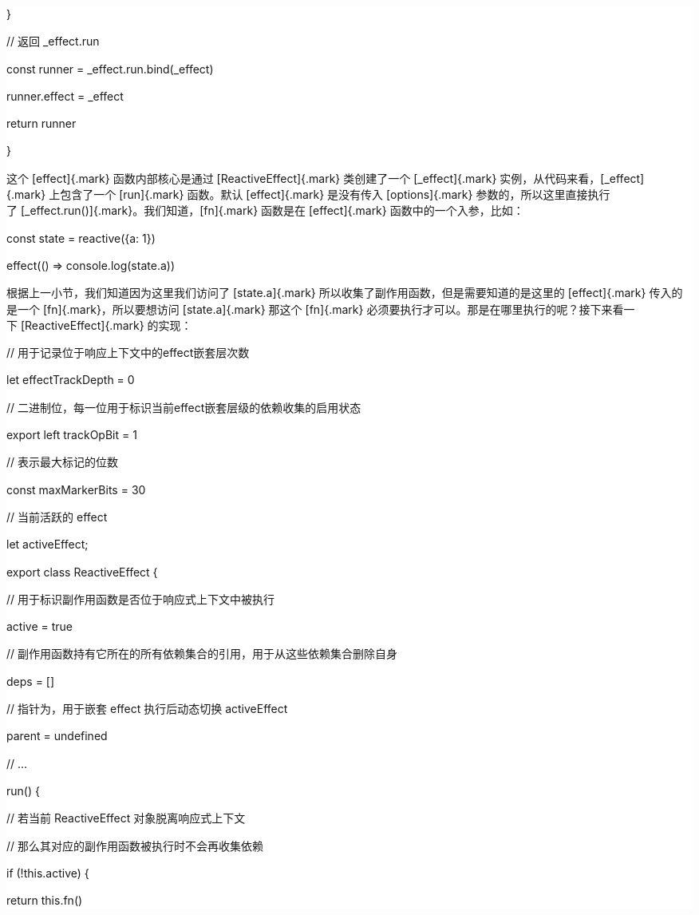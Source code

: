 }

// 返回 \_effect.run

const runner = \_effect.run.bind(\_effect)

runner.effect = \_effect

return runner

}

这个 [effect]{.mark} 函数内部核心是通过 [ReactiveEffect]{.mark} 类创建了一个 [\_effect]{.mark} 实例，从代码来看，[\_effect]{.mark} 上包含了一个 [run]{.mark} 函数。默认 [effect]{.mark} 是没有传入 [options]{.mark} 参数的，所以这里直接执行了 [\_effect.run()]{.mark}。我们知道，[fn]{.mark} 函数是在 [effect]{.mark} 函数中的一个入参，比如：

const state = reactive({a: 1})

effect(() =\> console.log(state.a))

根据上一小节，我们知道因为这里我们访问了 [state.a]{.mark} 所以收集了副作用函数，但是需要知道的是这里的 [effect]{.mark} 传入的是一个 [fn]{.mark}，所以要想访问 [state.a]{.mark} 那这个 [fn]{.mark} 必须要执行才可以。那是在哪里执行的呢？接下来看一下 [ReactiveEffect]{.mark} 的实现：

// 用于记录位于响应上下文中的effect嵌套层次数

let effectTrackDepth = 0

// 二进制位，每一位用于标识当前effect嵌套层级的依赖收集的启用状态

export left trackOpBit = 1

// 表示最大标记的位数

const maxMarkerBits = 30

// 当前活跃的 effect

let activeEffect;

export class ReactiveEffect {

// 用于标识副作用函数是否位于响应式上下文中被执行

active = true

// 副作用函数持有它所在的所有依赖集合的引用，用于从这些依赖集合删除自身

deps = \[\]

// 指针为，用于嵌套 effect 执行后动态切换 activeEffect

parent = undefined

// \...

run() {

// 若当前 ReactiveEffect 对象脱离响应式上下文

// 那么其对应的副作用函数被执行时不会再收集依赖

if (!this.active) {

return this.fn()
